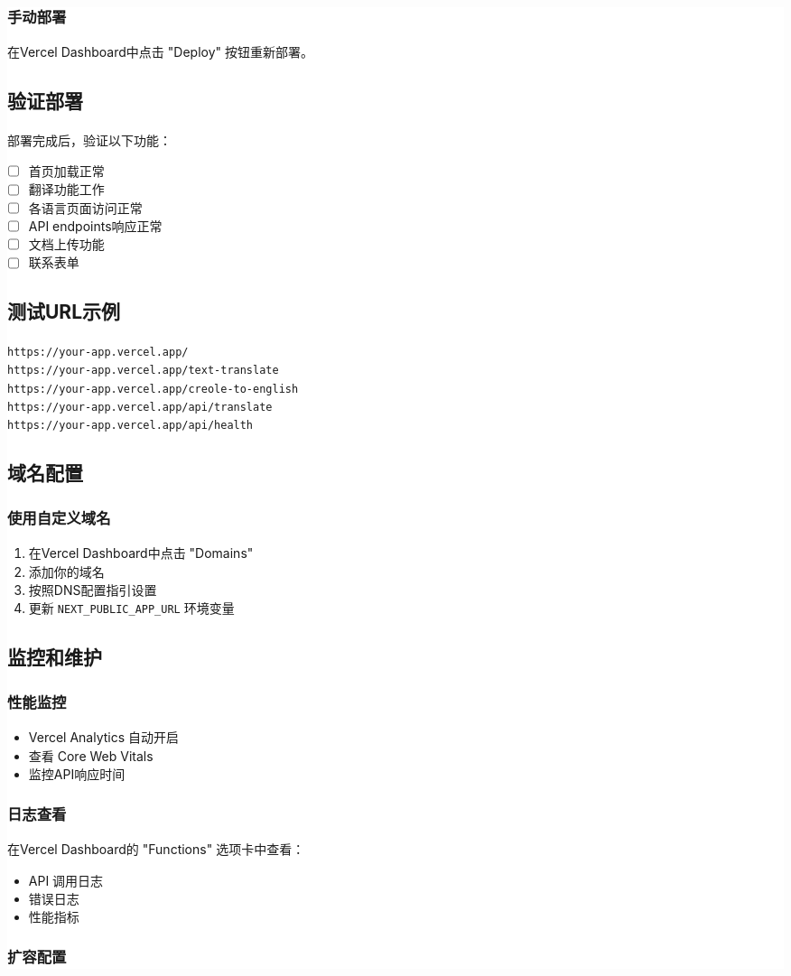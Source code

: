 ### 手动部署

在Vercel Dashboard中点击 "Deploy" 按钮重新部署。

## 验证部署

部署完成后，验证以下功能：

- [ ] 首页加载正常
- [ ] 翻译功能工作
- [ ] 各语言页面访问正常
- [ ] API endpoints响应正常
- [ ] 文档上传功能
- [ ] 联系表单

## 测试URL示例

```
https://your-app.vercel.app/
https://your-app.vercel.app/text-translate
https://your-app.vercel.app/creole-to-english
https://your-app.vercel.app/api/translate
https://your-app.vercel.app/api/health
```

## 域名配置

### 使用自定义域名

1. 在Vercel Dashboard中点击 "Domains"
2. 添加你的域名
3. 按照DNS配置指引设置
4. 更新 `NEXT_PUBLIC_APP_URL` 环境变量

## 监控和维护

### 性能监控

- Vercel Analytics 自动开启
- 查看 Core Web Vitals
- 监控API响应时间

### 日志查看

在Vercel Dashboard的 "Functions" 选项卡中查看：
- API 调用日志
- 错误日志
- 性能指标

### 扩容配置
